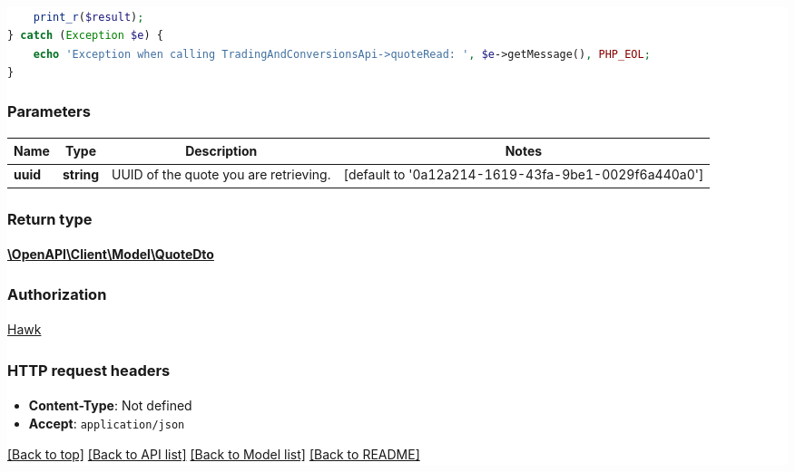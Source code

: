```php
    print_r($result);
} catch (Exception $e) {
    echo 'Exception when calling TradingAndConversionsApi->quoteRead: ', $e->getMessage(), PHP_EOL;
}
```

### Parameters

| Name | Type | Description  | Notes |
| ------------- | ------------- | ------------- | ------------- |
| **uuid** | **string**| UUID of the quote you are retrieving. | [default to &#39;0a12a214-1619-43fa-9be1-0029f6a440a0&#39;] |

### Return type

[**\OpenAPI\Client\Model\QuoteDto**](../Model/QuoteDto.md)

### Authorization

[Hawk](../../README.md#Hawk)

### HTTP request headers

- **Content-Type**: Not defined
- **Accept**: `application/json`

[[Back to top]](#) [[Back to API list]](../../README.md#endpoints)
[[Back to Model list]](../../README.md#models)
[[Back to README]](../../README.md)
